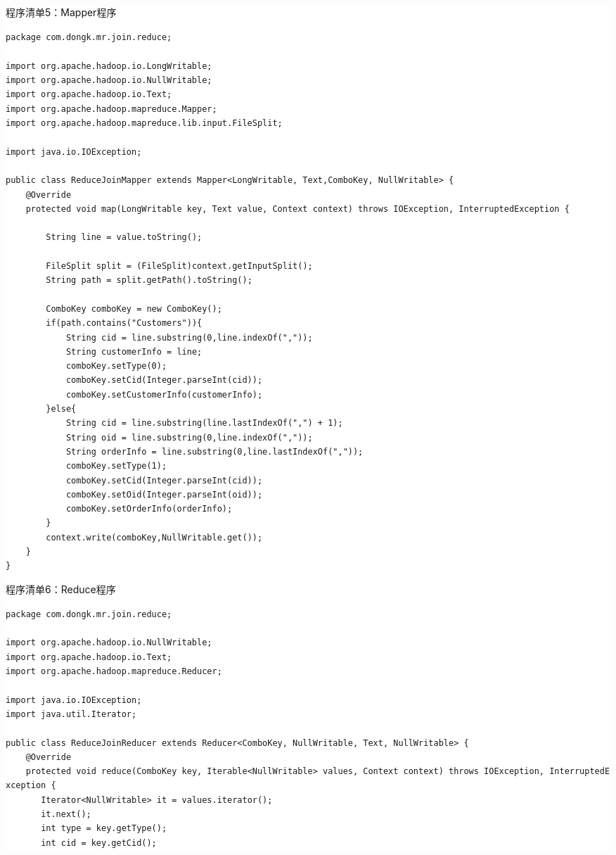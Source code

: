 程序清单5：Mapper程序

``` 
package com.dongk.mr.join.reduce;

import org.apache.hadoop.io.LongWritable;
import org.apache.hadoop.io.NullWritable;
import org.apache.hadoop.io.Text;
import org.apache.hadoop.mapreduce.Mapper;
import org.apache.hadoop.mapreduce.lib.input.FileSplit;

import java.io.IOException;

public class ReduceJoinMapper extends Mapper<LongWritable, Text,ComboKey, NullWritable> {
    @Override
    protected void map(LongWritable key, Text value, Context context) throws IOException, InterruptedException {

        String line = value.toString();

        FileSplit split = (FileSplit)context.getInputSplit();
        String path = split.getPath().toString();

        ComboKey comboKey = new ComboKey();
        if(path.contains("Customers")){
            String cid = line.substring(0,line.indexOf(","));
            String customerInfo = line;
            comboKey.setType(0);
            comboKey.setCid(Integer.parseInt(cid));
            comboKey.setCustomerInfo(customerInfo);
        }else{
            String cid = line.substring(line.lastIndexOf(",") + 1);
            String oid = line.substring(0,line.indexOf(","));
            String orderInfo = line.substring(0,line.lastIndexOf(","));
            comboKey.setType(1);
            comboKey.setCid(Integer.parseInt(cid));
            comboKey.setOid(Integer.parseInt(oid));
            comboKey.setOrderInfo(orderInfo);
        }
        context.write(comboKey,NullWritable.get());
    }
}

```

程序清单6：Reduce程序

``` 
package com.dongk.mr.join.reduce;

import org.apache.hadoop.io.NullWritable;
import org.apache.hadoop.io.Text;
import org.apache.hadoop.mapreduce.Reducer;

import java.io.IOException;
import java.util.Iterator;

public class ReduceJoinReducer extends Reducer<ComboKey, NullWritable, Text, NullWritable> {
    @Override
    protected void reduce(ComboKey key, Iterable<NullWritable> values, Context context) throws IOException, InterruptedException {
       Iterator<NullWritable> it = values.iterator();
       it.next();
       int type = key.getType();
       int cid = key.getCid();
```